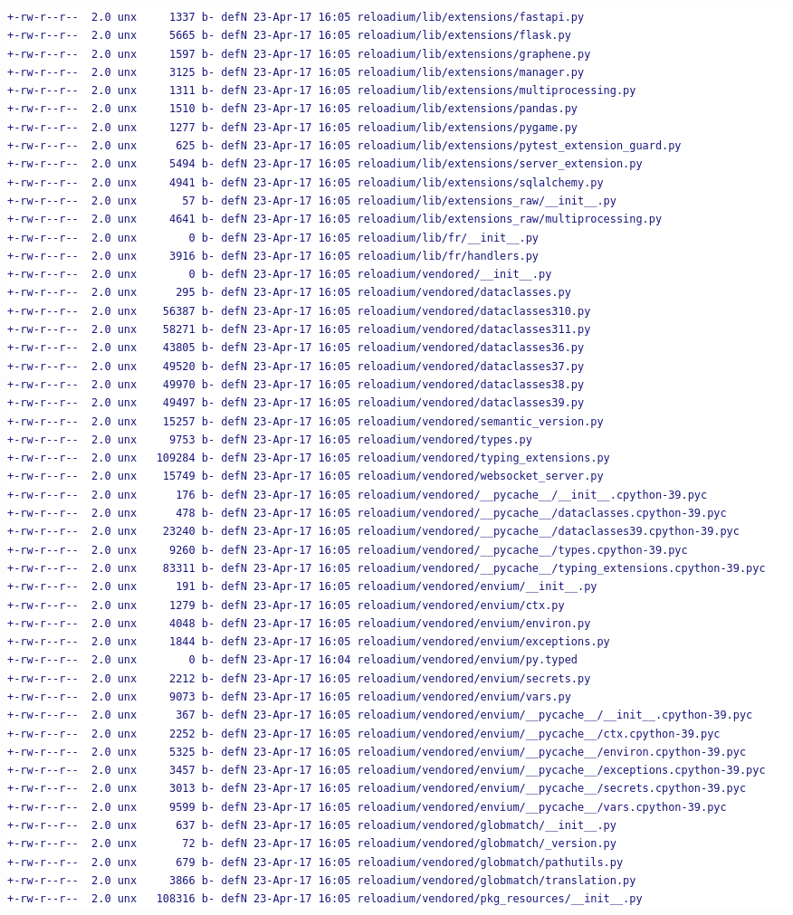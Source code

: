 ```diff
+-rw-r--r--  2.0 unx     1337 b- defN 23-Apr-17 16:05 reloadium/lib/extensions/fastapi.py
+-rw-r--r--  2.0 unx     5665 b- defN 23-Apr-17 16:05 reloadium/lib/extensions/flask.py
+-rw-r--r--  2.0 unx     1597 b- defN 23-Apr-17 16:05 reloadium/lib/extensions/graphene.py
+-rw-r--r--  2.0 unx     3125 b- defN 23-Apr-17 16:05 reloadium/lib/extensions/manager.py
+-rw-r--r--  2.0 unx     1311 b- defN 23-Apr-17 16:05 reloadium/lib/extensions/multiprocessing.py
+-rw-r--r--  2.0 unx     1510 b- defN 23-Apr-17 16:05 reloadium/lib/extensions/pandas.py
+-rw-r--r--  2.0 unx     1277 b- defN 23-Apr-17 16:05 reloadium/lib/extensions/pygame.py
+-rw-r--r--  2.0 unx      625 b- defN 23-Apr-17 16:05 reloadium/lib/extensions/pytest_extension_guard.py
+-rw-r--r--  2.0 unx     5494 b- defN 23-Apr-17 16:05 reloadium/lib/extensions/server_extension.py
+-rw-r--r--  2.0 unx     4941 b- defN 23-Apr-17 16:05 reloadium/lib/extensions/sqlalchemy.py
+-rw-r--r--  2.0 unx       57 b- defN 23-Apr-17 16:05 reloadium/lib/extensions_raw/__init__.py
+-rw-r--r--  2.0 unx     4641 b- defN 23-Apr-17 16:05 reloadium/lib/extensions_raw/multiprocessing.py
+-rw-r--r--  2.0 unx        0 b- defN 23-Apr-17 16:05 reloadium/lib/fr/__init__.py
+-rw-r--r--  2.0 unx     3916 b- defN 23-Apr-17 16:05 reloadium/lib/fr/handlers.py
+-rw-r--r--  2.0 unx        0 b- defN 23-Apr-17 16:05 reloadium/vendored/__init__.py
+-rw-r--r--  2.0 unx      295 b- defN 23-Apr-17 16:05 reloadium/vendored/dataclasses.py
+-rw-r--r--  2.0 unx    56387 b- defN 23-Apr-17 16:05 reloadium/vendored/dataclasses310.py
+-rw-r--r--  2.0 unx    58271 b- defN 23-Apr-17 16:05 reloadium/vendored/dataclasses311.py
+-rw-r--r--  2.0 unx    43805 b- defN 23-Apr-17 16:05 reloadium/vendored/dataclasses36.py
+-rw-r--r--  2.0 unx    49520 b- defN 23-Apr-17 16:05 reloadium/vendored/dataclasses37.py
+-rw-r--r--  2.0 unx    49970 b- defN 23-Apr-17 16:05 reloadium/vendored/dataclasses38.py
+-rw-r--r--  2.0 unx    49497 b- defN 23-Apr-17 16:05 reloadium/vendored/dataclasses39.py
+-rw-r--r--  2.0 unx    15257 b- defN 23-Apr-17 16:05 reloadium/vendored/semantic_version.py
+-rw-r--r--  2.0 unx     9753 b- defN 23-Apr-17 16:05 reloadium/vendored/types.py
+-rw-r--r--  2.0 unx   109284 b- defN 23-Apr-17 16:05 reloadium/vendored/typing_extensions.py
+-rw-r--r--  2.0 unx    15749 b- defN 23-Apr-17 16:05 reloadium/vendored/websocket_server.py
+-rw-r--r--  2.0 unx      176 b- defN 23-Apr-17 16:05 reloadium/vendored/__pycache__/__init__.cpython-39.pyc
+-rw-r--r--  2.0 unx      478 b- defN 23-Apr-17 16:05 reloadium/vendored/__pycache__/dataclasses.cpython-39.pyc
+-rw-r--r--  2.0 unx    23240 b- defN 23-Apr-17 16:05 reloadium/vendored/__pycache__/dataclasses39.cpython-39.pyc
+-rw-r--r--  2.0 unx     9260 b- defN 23-Apr-17 16:05 reloadium/vendored/__pycache__/types.cpython-39.pyc
+-rw-r--r--  2.0 unx    83311 b- defN 23-Apr-17 16:05 reloadium/vendored/__pycache__/typing_extensions.cpython-39.pyc
+-rw-r--r--  2.0 unx      191 b- defN 23-Apr-17 16:05 reloadium/vendored/envium/__init__.py
+-rw-r--r--  2.0 unx     1279 b- defN 23-Apr-17 16:05 reloadium/vendored/envium/ctx.py
+-rw-r--r--  2.0 unx     4048 b- defN 23-Apr-17 16:05 reloadium/vendored/envium/environ.py
+-rw-r--r--  2.0 unx     1844 b- defN 23-Apr-17 16:05 reloadium/vendored/envium/exceptions.py
+-rw-r--r--  2.0 unx        0 b- defN 23-Apr-17 16:04 reloadium/vendored/envium/py.typed
+-rw-r--r--  2.0 unx     2212 b- defN 23-Apr-17 16:05 reloadium/vendored/envium/secrets.py
+-rw-r--r--  2.0 unx     9073 b- defN 23-Apr-17 16:05 reloadium/vendored/envium/vars.py
+-rw-r--r--  2.0 unx      367 b- defN 23-Apr-17 16:05 reloadium/vendored/envium/__pycache__/__init__.cpython-39.pyc
+-rw-r--r--  2.0 unx     2252 b- defN 23-Apr-17 16:05 reloadium/vendored/envium/__pycache__/ctx.cpython-39.pyc
+-rw-r--r--  2.0 unx     5325 b- defN 23-Apr-17 16:05 reloadium/vendored/envium/__pycache__/environ.cpython-39.pyc
+-rw-r--r--  2.0 unx     3457 b- defN 23-Apr-17 16:05 reloadium/vendored/envium/__pycache__/exceptions.cpython-39.pyc
+-rw-r--r--  2.0 unx     3013 b- defN 23-Apr-17 16:05 reloadium/vendored/envium/__pycache__/secrets.cpython-39.pyc
+-rw-r--r--  2.0 unx     9599 b- defN 23-Apr-17 16:05 reloadium/vendored/envium/__pycache__/vars.cpython-39.pyc
+-rw-r--r--  2.0 unx      637 b- defN 23-Apr-17 16:05 reloadium/vendored/globmatch/__init__.py
+-rw-r--r--  2.0 unx       72 b- defN 23-Apr-17 16:05 reloadium/vendored/globmatch/_version.py
+-rw-r--r--  2.0 unx      679 b- defN 23-Apr-17 16:05 reloadium/vendored/globmatch/pathutils.py
+-rw-r--r--  2.0 unx     3866 b- defN 23-Apr-17 16:05 reloadium/vendored/globmatch/translation.py
+-rw-r--r--  2.0 unx   108316 b- defN 23-Apr-17 16:05 reloadium/vendored/pkg_resources/__init__.py
```